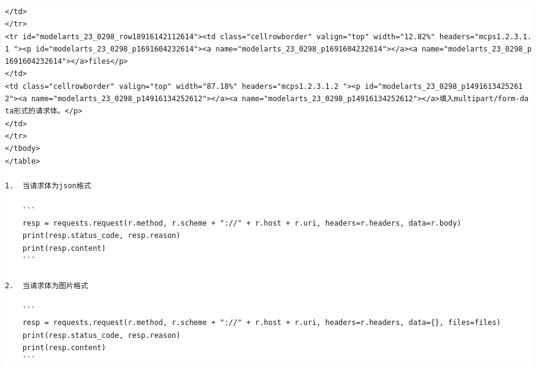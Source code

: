     </td>
    </tr>
    <tr id="modelarts_23_0298_row18916142112614"><td class="cellrowborder" valign="top" width="12.82%" headers="mcps1.2.3.1.1 "><p id="modelarts_23_0298_p1691604232614"><a name="modelarts_23_0298_p1691604232614"></a><a name="modelarts_23_0298_p1691604232614"></a>files</p>
    </td>
    <td class="cellrowborder" valign="top" width="87.18%" headers="mcps1.2.3.1.2 "><p id="modelarts_23_0298_p14916134252612"><a name="modelarts_23_0298_p14916134252612"></a><a name="modelarts_23_0298_p14916134252612"></a>填入multipart/form-data形式的请求体。</p>
    </td>
    </tr>
    </tbody>
    </table>

    1.  当请求体为json格式

        ```
        resp = requests.request(r.method, r.scheme + "://" + r.host + r.uri, headers=r.headers, data=r.body)
        print(resp.status_code, resp.reason)
        print(resp.content)
        ```

    2.  当请求体为图片格式

        ```
        resp = requests.request(r.method, r.scheme + "://" + r.host + r.uri, headers=r.headers, data={}, files=files)
        print(resp.status_code, resp.reason)
        print(resp.content)
        ```



